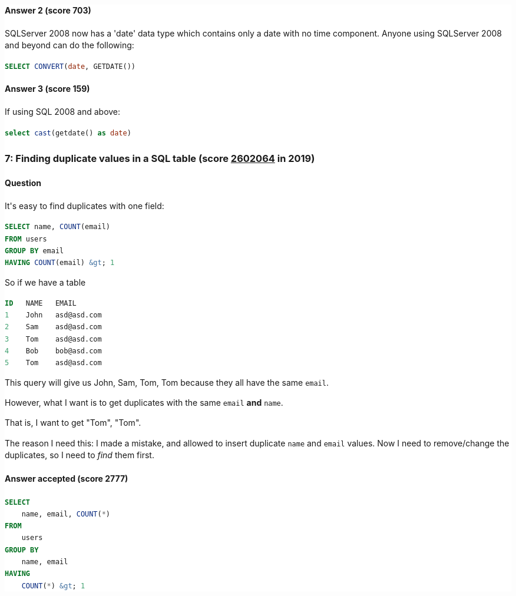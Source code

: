 #### Answer 2 (score 703)
SQLServer 2008 now has a 'date' data type which contains only a date with no time component. Anyone using SQLServer 2008 and beyond can do the following:  

```sql
SELECT CONVERT(date, GETDATE())
```

#### Answer 3 (score 159)
If using SQL 2008 and above:  

```sql
select cast(getdate() as date)
```

</b> </em> </i> </small> </strong> </sub> </sup>

### 7: Finding duplicate values in a SQL table (score [2602064](https://stackoverflow.com/q/2594829) in 2019)

#### Question
It's easy to find duplicates with one field:  

```sql
SELECT name, COUNT(email) 
FROM users
GROUP BY email
HAVING COUNT(email) &gt; 1
```

So if we have a table  

```sql
ID   NAME   EMAIL
1    John   asd@asd.com
2    Sam    asd@asd.com
3    Tom    asd@asd.com
4    Bob    bob@asd.com
5    Tom    asd@asd.com
```

This query will give us John, Sam, Tom, Tom because they all have the same `email`.  

However, what I want is to get duplicates with the same `email` <strong>and</strong> `name`.  

That is, I want to get "Tom", "Tom".  

The reason I need this: I made a mistake, and allowed to insert duplicate `name` and `email` values. Now I need to remove/change the duplicates, so I need to <em>find</em> them first.  

#### Answer accepted (score 2777)
```sql
SELECT
    name, email, COUNT(*)
FROM
    users
GROUP BY
    name, email
HAVING 
    COUNT(*) &gt; 1
```
